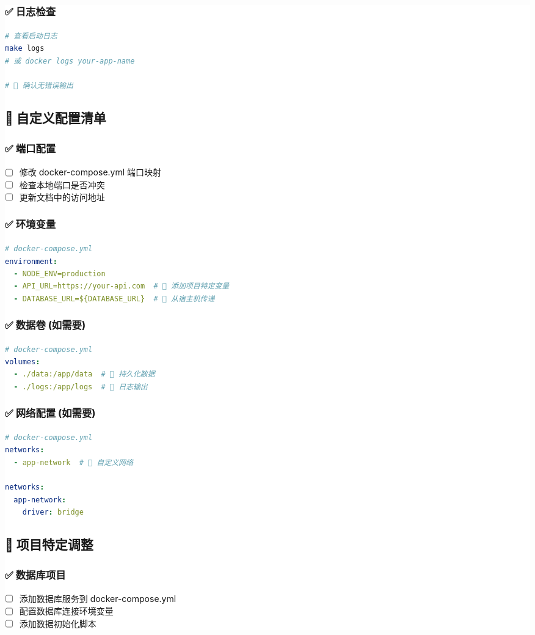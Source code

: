### ✅ 日志检查

```bash
# 查看启动日志
make logs
# 或 docker logs your-app-name

# 🔑 确认无错误输出
```

## 📝 自定义配置清单

### ✅ 端口配置
- [ ] 修改 docker-compose.yml 端口映射
- [ ] 检查本地端口是否冲突
- [ ] 更新文档中的访问地址

### ✅ 环境变量
```yaml
# docker-compose.yml
environment:
  - NODE_ENV=production
  - API_URL=https://your-api.com  # 🔧 添加项目特定变量
  - DATABASE_URL=${DATABASE_URL}  # 🔧 从宿主机传递
```

### ✅ 数据卷 (如需要)
```yaml
# docker-compose.yml
volumes:
  - ./data:/app/data  # 🔧 持久化数据
  - ./logs:/app/logs  # 🔧 日志输出
```

### ✅ 网络配置 (如需要)
```yaml
# docker-compose.yml
networks:
  - app-network  # 🔧 自定义网络

networks:
  app-network:
    driver: bridge
```

## 🎯 项目特定调整

### ✅ 数据库项目
- [ ] 添加数据库服务到 docker-compose.yml
- [ ] 配置数据库连接环境变量
- [ ] 添加数据初始化脚本
